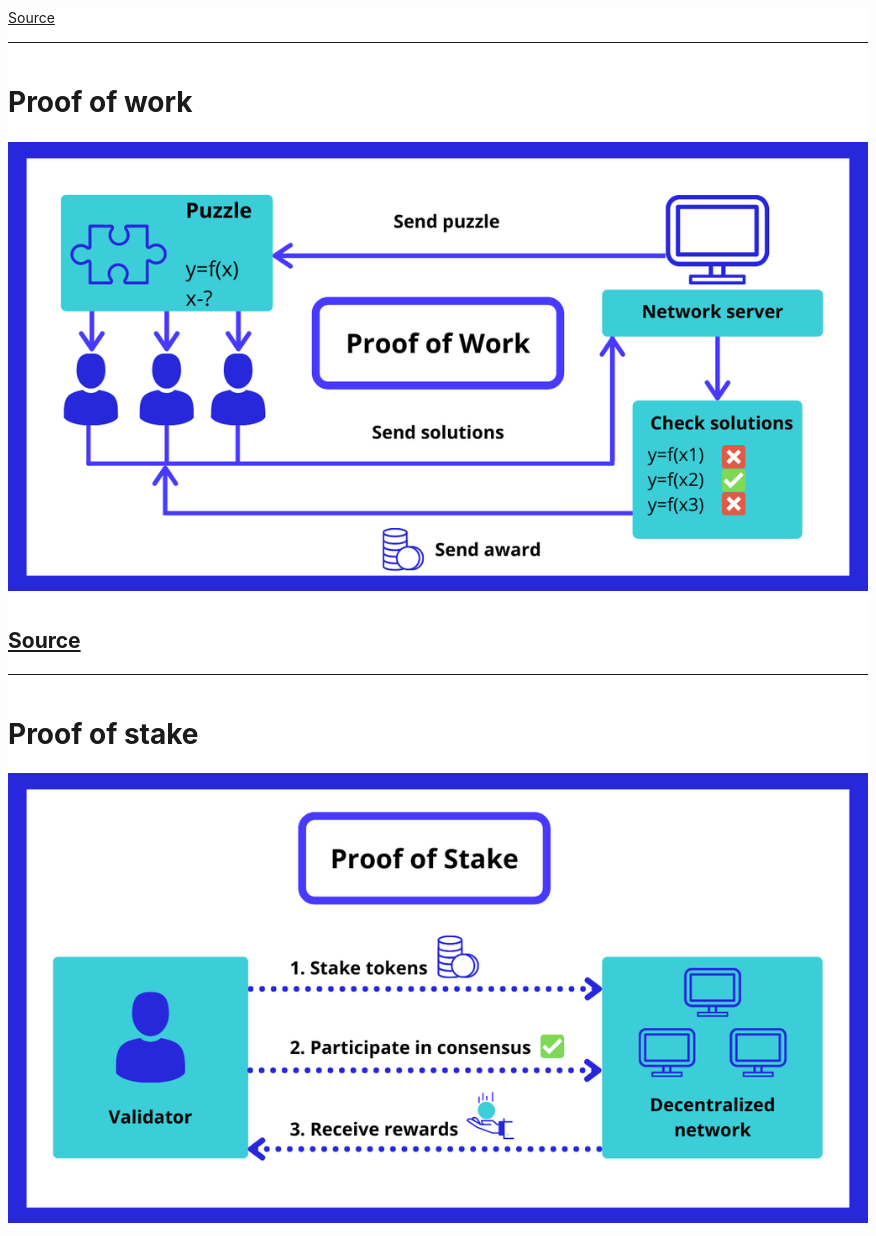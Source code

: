 [Source](https://www.leewayhertz.com/proof-of-work-vs-proof-of-stake/)

---

# Proof of work

![width:800](./img/pow1.png)

## [Source](https://www.web3labs.com/blockchain-myths)

---

# Proof of stake

![width:800](./img/pos1.png)
